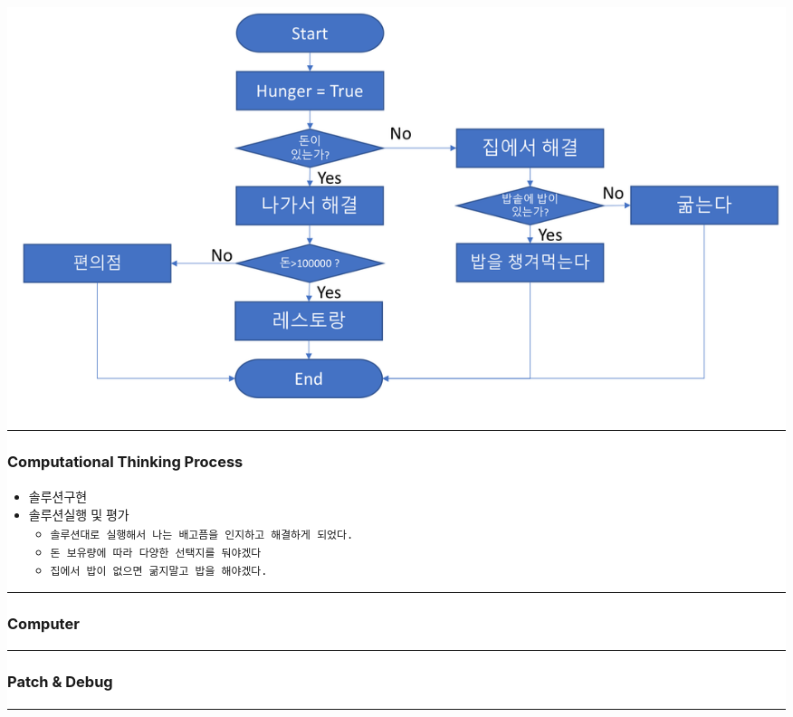![](../../img/cssal1.1.png)

---
### Computational Thinking Process
- 솔루션구현
- 솔루션실행 및 평가
	- `솔루션대로 실행해서 나는 배고픔을 인지하고 해결하게 되었다.`
	- `돈 보유량에 따라 다양한 선택지를 둬야겠다`
	- `집에서 밥이 없으면 굶지말고 밥을 해야겠다.`

---
### Computer

---
### Patch & Debug

---
